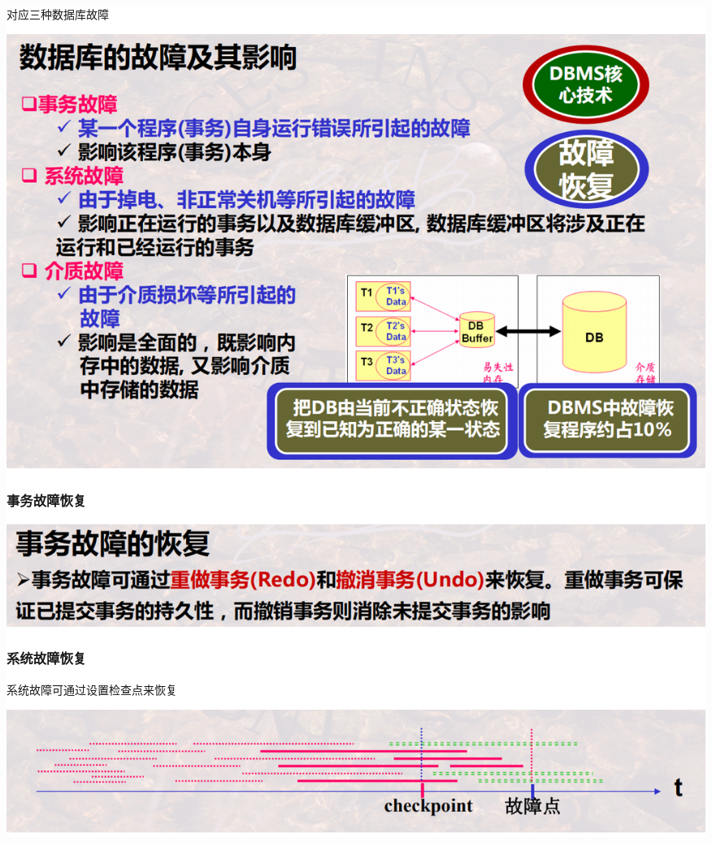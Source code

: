 对应三种数据库故障

![image-20200501113429665](assets/image-20200501113429665.png)



### 事务故障恢复

![image-20200501115101868](assets/image-20200501115101868.png)



### 系统故障恢复

系统故障可通过设置检查点来恢复

![image-20200501113542164](assets/image-20200501113542164.png)
